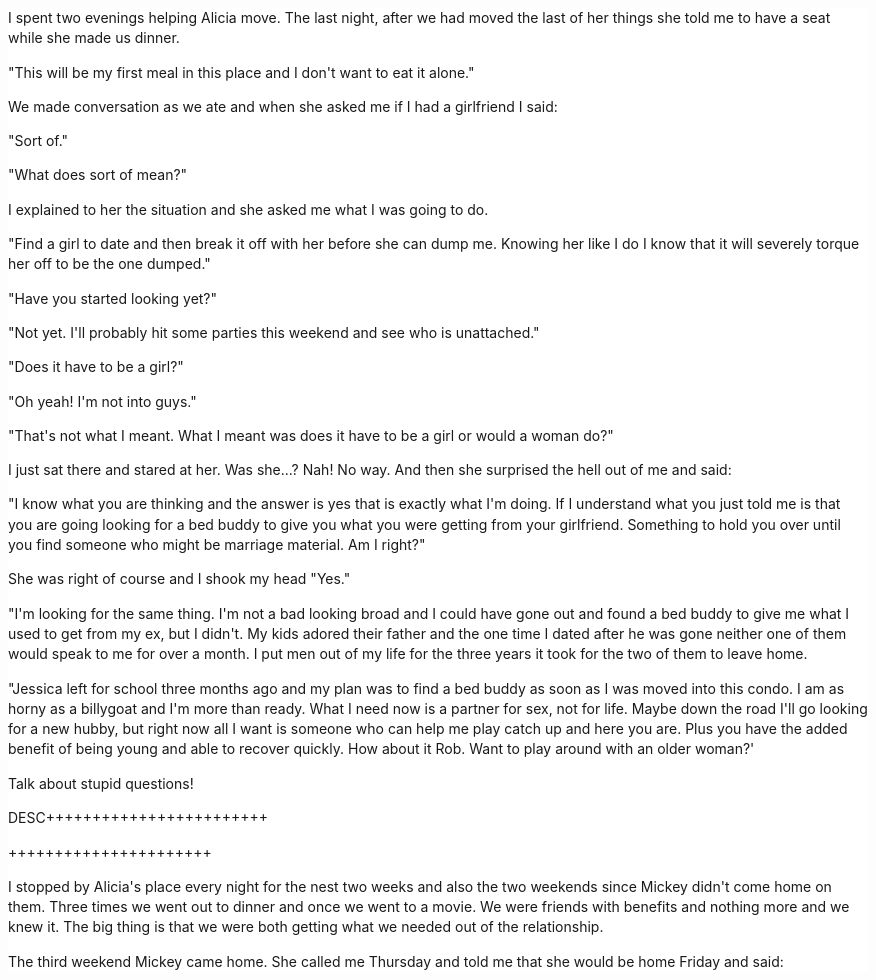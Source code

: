  I spent two evenings helping Alicia move. The last night, after we had moved the last of her things she told me to have a seat while she made us dinner. 

 "This will be my first meal in this place and I don't want to eat it alone." 

 We made conversation as we ate and when she asked me if I had a girlfriend I said: 

 "Sort of." 

 "What does sort of mean?" 

 I explained to her the situation and she asked me what I was going to do. 

 "Find a girl to date and then break it off with her before she can dump me. Knowing her like I do I know that it will severely torque her off to be the one dumped." 

 "Have you started looking yet?" 

 "Not yet. I'll probably hit some parties this weekend and see who is unattached." 

 "Does it have to be a girl?" 

 "Oh yeah! I'm not into guys." 

 "That's not what I meant. What I meant was does it have to be a girl or would a woman do?" 

 I just sat there and stared at her. Was she...? Nah! No way. And then she surprised the hell out of me and said: 

 "I know what you are thinking and the answer is yes that is exactly what I'm doing. If I understand what you just told me is that you are going looking for a bed buddy to give you what you were getting from your girlfriend. Something to hold you over until you find someone who might be marriage material. Am I right?" 

 She was right of course and I shook my head "Yes." 

 "I'm looking for the same thing. I'm not a bad looking broad and I could have gone out and found a bed buddy to give me what I used to get from my ex, but I didn't. My kids adored their father and the one time I dated after he was gone neither one of them would speak to me for over a month. I put men out of my life for the three years it took for the two of them to leave home. 

 "Jessica left for school three months ago and my plan was to find a bed buddy as soon as I was moved into this condo. I am as horny as a billygoat and I'm more than ready. What I need now is a partner for sex, not for life. Maybe down the road I'll go looking for a new hubby, but right now all I want is someone who can help me play catch up and here you are. Plus you have the added benefit of being young and able to recover quickly. How about it Rob. Want to play around with an older woman?' 

 Talk about stupid questions! 

 DESC++++++++++++++++++++++++ 

 ++++++++++++++++++++++ 

 I stopped by Alicia's place every night for the nest two weeks and also the two weekends since Mickey didn't come home on them. Three times we went out to dinner and once we went to a movie. We were friends with benefits and nothing more and we knew it. The big thing is that we were both getting what we needed out of the relationship. 

 The third weekend Mickey came home. She called me Thursday and told me that she would be home Friday and said: 
